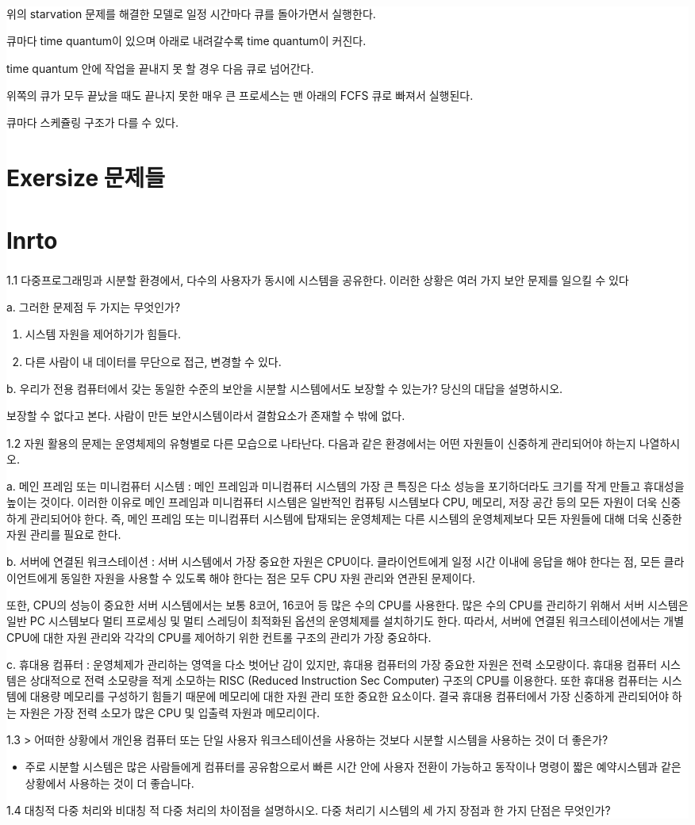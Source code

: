 위의 starvation 문제를 해결한 모델로 일정 시간마다 큐를 돌아가면서 실행한다.

큐마다 time quantum이 있으며 아래로 내려갈수록 time quantum이 커진다.

time quantum 안에 작업을 끝내지 못 할 경우 다음 큐로 넘어간다.

위쪽의 큐가 모두 끝났을 때도 끝나지 못한 매우 큰 프로세스는 맨 아래의 FCFS 큐로 빠져서 실행된다.

큐마다 스케쥴링 구조가 다를 수 있다.










# Exersize 문제들

# Inrto

1.1 다중프로그래밍과 시분할 환경에서, 다수의 사용자가 동시에 시스템을 공유한다. 이러한 상황은 여러 가지 보안 문제를 일으킬 수 있다

a. 그러한 문제점 두 가지는 무엇인가?

 1. 시스템 자원을 제어하기가 힘들다.

 2. 다른 사람이 내 데이터를 무단으로 접근, 변경할 수 있다.

b. 우리가 전용 컴퓨터에서 갖는 동일한 수준의 보안을 시분할 시스템에서도 보장할 수 있는가? 당신의 대답을 설명하시오.

 보장할 수 없다고 본다. 사람이 만든 보안시스템이라서 결함요소가 존재할 수 밖에 없다.


1.2 자원 활용의 문제는 운영체제의 유형별로 다른 모습으로 나타난다. 다음과 같은 환경에서는 어떤 자원들이 신중하게 관리되어야 하는지 나열하시오.

a. 메인 프레임 또는 미니컴퓨터 시스템 : 메인 프레임과 미니컴퓨터 시스템의 가장 큰 특징은 다소 성능을 포기하더라도 크기를 작게 만들고 휴대성을 높이는 것이다. 이러한 이유로 메인 프레임과 미니컴퓨터 시스템은 일반적인 컴퓨팅 시스템보다 CPU, 메모리, 저장 공간 등의 모든 자원이 더욱 신중하게 관리되어야 한다. 즉, 메인 프레임 또는 미니컴퓨터 시스템에 탑재되는 운영체제는 다른 시스템의 운영체제보다 모든 자원들에 대해 더욱 신중한 자원 관리를 필요로 한다.


b. 서버에 연결된 워크스테이션 : 서버 시스템에서 가장 중요한 자원은 CPU이다. 클라이언트에게 일정 시간 이내에 응답을 해야 한다는 점, 모든 클라이언트에게 동일한 자원을 사용할 수 있도록 해야 한다는 점은 모두 CPU 자원 관리와 연관된 문제이다.

또한, CPU의 성능이 중요한 서버 시스템에서는 보통 8코어, 16코어 등 많은 수의 CPU를 사용한다. 많은 수의 CPU를 관리하기 위해서 서버 시스템은 일반 PC 시스템보다 멀티 프로세싱 및 멀티 스레딩이 최적화된 옵션의 운영체제를 설치하기도 한다. 따라서, 서버에 연결된 워크스테이션에서는 개별 CPU에 대한 자원 관리와 각각의 CPU를 제어하기 위한 컨트롤 구조의 관리가 가장 중요하다.


c. 휴대용 컴퓨터 : 운영체제가 관리하는 영역을 다소 벗어난 감이 있지만, 휴대용 컴퓨터의 가장 중요한 자원은 전력 소모량이다. 휴대용 컴퓨터 시스템은 상대적으로 전력 소모량을 적게 소모하는 RISC (Reduced Instruction Sec Computer) 구조의 CPU를 이용한다. 또한 휴대용 컴퓨터는 시스템에 대용량 메모리를 구성하기 힘들기 때문에 메모리에 대한 자원 관리 또한 중요한 요소이다. 결국 휴대용 컴퓨터에서 가장 신중하게 관리되어야 하는 자원은 가장 전력 소모가 많은 CPU 및 입출력 자원과 메모리이다.


1.3 > 어떠한 상황에서 개인용 컴퓨터 또는 단일 사용자 워크스테이션을 사용하는 것보다 시분할 시스템을 사용하는 것이 더 좋은가?


-  주로 시분할 시스템은 많은 사람들에게 컴퓨터를 공유함으로서 빠른 시간 안에 사용자 전환이 가능하고 동작이나 명령이 짧은 예약시스템과 같은 상황에서 사용하는 것이 더 좋습니다.


1.4 대칭적 다중 처리와 비대칭 적 다중 처리의 차이점을 설명하시오. 다중 처리기 시스템의 세 가지 장점과 한 가지 단점은 무엇인가?
